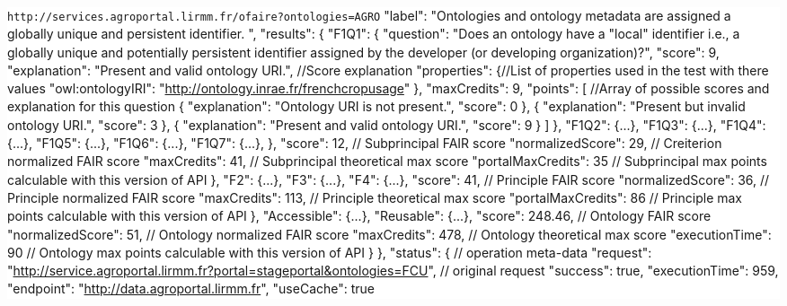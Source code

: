 ``` http://services.agroportal.lirmm.fr/ofaire?ontologies=AGRO ```
          "label": "Ontologies and ontology metadata are assigned a globally unique and persistent identifier. ",
          "results": {
           "F1Q1": {
                 "question": "Does an ontology have a \"local\" identifier i.e., a globally unique and potentially persistent identifier assigned by the developer                               (or developing organization)?",
                 "score": 9,
                 "explanation": "Present and valid ontology URI.", //Score explanation
                 "properties": {//List of properties used in the test with there values
                              "owl:ontologyIRI": "http://ontology.inrae.fr/frenchcropusage"
                 },
                 "maxCredits": 9,
                 "points": [ //Array of possible scores and explanation for this question
                        {
                          "explanation": "Ontology URI is not present.",
                          "score": 0
                        },
                        {
                        "explanation": "Present but invalid ontology URI.",
                        "score": 3
                        },
                        {
                        "explanation": "Present and valid ontology URI.",
                        "score": 9
                        }
               ]
            },
            "F1Q2": {...},
            "F1Q3": {...},
            "F1Q4": {...},
            "F1Q5": {...},
            "F1Q6": {...},
            "F1Q7": {...},
          },
          "score": 12, // Subprincipal FAIR score
          "normalizedScore": 29, // Creiterion normalized FAIR score
          "maxCredits": 41, // Subprincipal theoretical max score 
          "portalMaxCredits": 35 // Subprincipal max points calculable with this version of API
        },
        "F2": {...},
        "F3": {...},
        "F4": {...},
        "score": 41, // Principle FAIR score
        "normalizedScore": 36, // Principle normalized FAIR score
        "maxCredits": 113, // Principle theoretical max score 
        "portalMaxCredits": 86 // Principle max points calculable with this version of API
      },
      "Accessible": {...},
      "Reusable": {...},
      "score": 248.46, // Ontology FAIR score
      "normalizedScore": 51,  // Ontology normalized FAIR score
      "maxCredits": 478, // Ontology theoretical max score 
      "executionTime": 90 // Ontology max points calculable with this version of API
    }
  },
  "status": { // operation meta-data
    "request": "http://service.agroportal.lirmm.fr?portal=stageportal&ontologies=FCU", // original request
    "success": true,
    "executionTime": 959,
    "endpoint": "http://data.agroportal.lirmm.fr",
    "useCache": true
```
